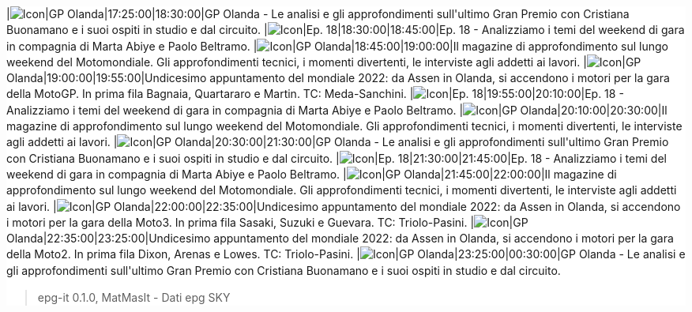 |![Icon](https://guidatv.sky.it/uuid/f4ffc911-11ba-4152-aab3-c36b67e02158/cover?md5ChecksumParam=b07dae73beae61c0b3d1af62ba72b619)|GP Olanda|17:25:00|18:30:00|GP Olanda - Le analisi e gli approfondimenti sull&#039;ultimo Gran Premio con Cristiana Buonamano e i suoi ospiti in studio e dal circuito.
|![Icon](https://guidatv.sky.it/uuid/5726570e-2194-4e20-9344-e23920ae5e0a/cover?md5ChecksumParam=71a56d38237468e8f7c330cd3e9e4a36)|Ep. 18|18:30:00|18:45:00|Ep. 18 - Analizziamo i temi del weekend di gara in compagnia di Marta Abiye e Paolo Beltramo.
|![Icon](https://guidatv.sky.it/uuid/316abe4f-390f-4fe8-98b8-b76b8245f65e/cover?md5ChecksumParam=6fb76087ffc20e8d2e30ef4a73cc69d4)|GP Olanda|18:45:00|19:00:00|Il magazine di approfondimento sul lungo weekend del Motomondiale. Gli approfondimenti tecnici, i momenti divertenti, le interviste agli addetti ai lavori.
|![Icon](https://guidatv.sky.it/uuid/c70b979b-e85b-423d-92dd-ff37d23a11e3/cover?md5ChecksumParam=688c2b52af32d409951e053f388a7408)|GP Olanda|19:00:00|19:55:00|Undicesimo appuntamento del mondiale 2022: da Assen in Olanda, si accendono i motori per la gara della MotoGP. In prima fila Bagnaia, Quartararo e Martin. TC: Meda-Sanchini.
|![Icon](https://guidatv.sky.it/uuid/5726570e-2194-4e20-9344-e23920ae5e0a/cover?md5ChecksumParam=71a56d38237468e8f7c330cd3e9e4a36)|Ep. 18|19:55:00|20:10:00|Ep. 18 - Analizziamo i temi del weekend di gara in compagnia di Marta Abiye e Paolo Beltramo.
|![Icon](https://guidatv.sky.it/uuid/316abe4f-390f-4fe8-98b8-b76b8245f65e/cover?md5ChecksumParam=6fb76087ffc20e8d2e30ef4a73cc69d4)|GP Olanda|20:10:00|20:30:00|Il magazine di approfondimento sul lungo weekend del Motomondiale. Gli approfondimenti tecnici, i momenti divertenti, le interviste agli addetti ai lavori.
|![Icon](https://guidatv.sky.it/uuid/f4ffc911-11ba-4152-aab3-c36b67e02158/cover?md5ChecksumParam=b07dae73beae61c0b3d1af62ba72b619)|GP Olanda|20:30:00|21:30:00|GP Olanda - Le analisi e gli approfondimenti sull&#039;ultimo Gran Premio con Cristiana Buonamano e i suoi ospiti in studio e dal circuito.
|![Icon](https://guidatv.sky.it/uuid/5726570e-2194-4e20-9344-e23920ae5e0a/cover?md5ChecksumParam=71a56d38237468e8f7c330cd3e9e4a36)|Ep. 18|21:30:00|21:45:00|Ep. 18 - Analizziamo i temi del weekend di gara in compagnia di Marta Abiye e Paolo Beltramo.
|![Icon](https://guidatv.sky.it/uuid/316abe4f-390f-4fe8-98b8-b76b8245f65e/cover?md5ChecksumParam=6fb76087ffc20e8d2e30ef4a73cc69d4)|GP Olanda|21:45:00|22:00:00|Il magazine di approfondimento sul lungo weekend del Motomondiale. Gli approfondimenti tecnici, i momenti divertenti, le interviste agli addetti ai lavori.
|![Icon](https://guidatv.sky.it/uuid/b672e28c-1451-4934-a2f4-d7ed3c4a076a/cover?md5ChecksumParam=cce5d03f50f56d5d6ab6bdc42b906beb)|GP Olanda|22:00:00|22:35:00|Undicesimo appuntamento del mondiale 2022: da Assen in Olanda, si accendono i motori per la gara della Moto3. In prima fila Sasaki, Suzuki e Guevara. TC: Triolo-Pasini.
|![Icon](https://guidatv.sky.it/uuid/6c7c0e47-b748-4e7f-9c72-513a7b2a0069/cover?md5ChecksumParam=94809934baec2b63222e411199caf534)|GP Olanda|22:35:00|23:25:00|Undicesimo appuntamento del mondiale 2022: da Assen in Olanda, si accendono i motori per la gara della Moto2. In prima fila Dixon, Arenas e Lowes. TC: Triolo-Pasini.
|![Icon](https://guidatv.sky.it/uuid/f4ffc911-11ba-4152-aab3-c36b67e02158/cover?md5ChecksumParam=b07dae73beae61c0b3d1af62ba72b619)|GP Olanda|23:25:00|00:30:00|GP Olanda - Le analisi e gli approfondimenti sull&#039;ultimo Gran Premio con Cristiana Buonamano e i suoi ospiti in studio e dal circuito.



 > epg-it 0.1.0, MatMasIt - Dati epg SKY
